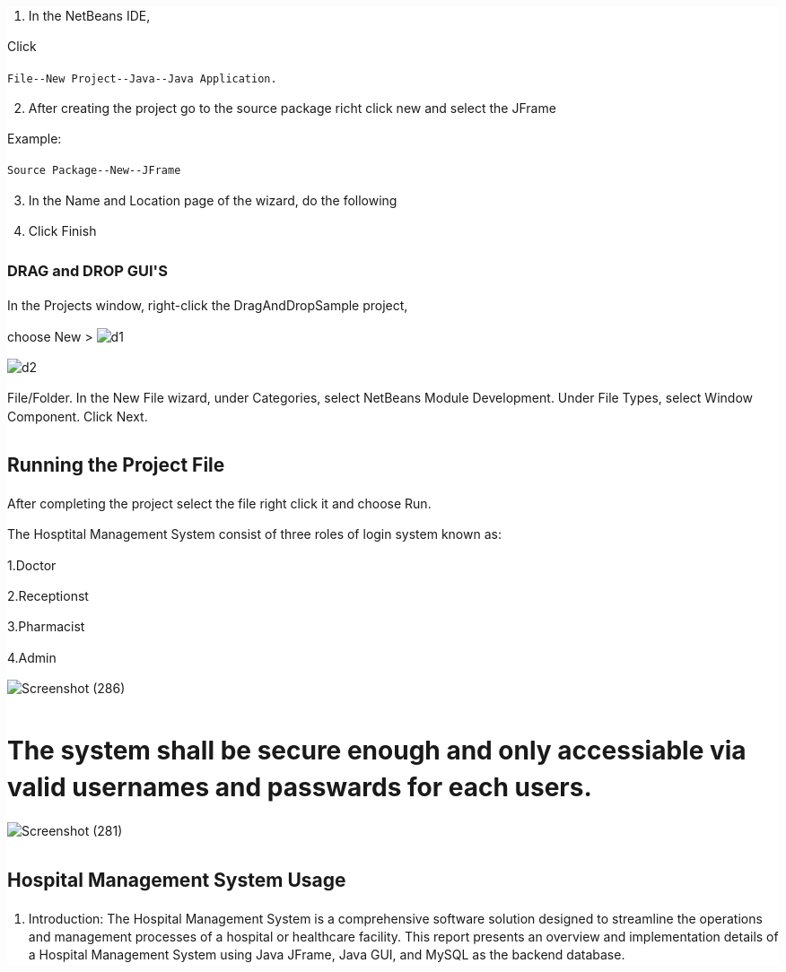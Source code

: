 1. In the NetBeans IDE, 

Click
```
File--New Project--Java--Java Application.
```

2. After creating the project go to the source package richt click new and select the JFrame

Example:

```
Source Package--New--JFrame
```

3. In the Name and Location page of the wizard, do the following

4. Click Finish

### DRAG and DROP GUI'S

In the Projects window, right-click the DragAndDropSample project, 

choose New > ![d1](https://user-images.githubusercontent.com/113513434/229305229-238bcf84-bbeb-430e-9691-604ef49268fd.png)



![d2](https://user-images.githubusercontent.com/113513434/229305251-3a5d95ec-f4ac-427a-a11c-b9b1e7994660.png)


File/Folder. In the New File wizard, under Categories, select NetBeans Module 
Development. Under File Types, select Window Component. Click Next.


## Running the Project File <a name = "run"></a>
After completing the project select the file right click it and choose Run. 

The Hosptital Management System consist of three roles of login system known as:

1.Doctor 

2.Receptionst 

3.Pharmacist

4.Admin

![Screenshot (286)](https://github.com/mohanaganapathy01/Hospital_Management_System_using_java_jframe_javaGUI/assets/113513434/76acd287-6432-490c-b7a4-bd35e71d45ee)

# The system shall be secure enough and only accessiable via valid usernames and passwards for each users.

![Screenshot (281)](https://github.com/mohanaganapathy01/Hospital_Management_System_using_java_jframe_javaGUI/assets/113513434/26526c7a-0e13-4108-b612-7b89ba49a145)

## Hospital Management System Usage <a name="usage"></a>
1. Introduction:
The Hospital Management System is a comprehensive software solution designed to streamline the operations and management processes of a hospital or healthcare facility. This report presents an overview and implementation details of a Hospital Management System using Java JFrame, Java GUI, and MySQL as the backend database.
